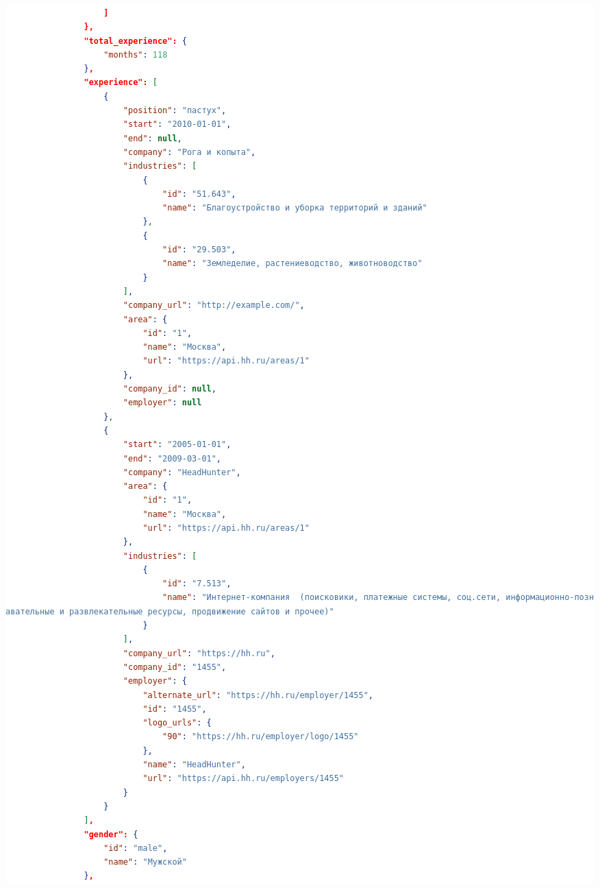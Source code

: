 ```json
                    ]
                },
                "total_experience": {
                    "months": 118
                },
                "experience": [
                    {
                        "position": "пастух",
                        "start": "2010-01-01",
                        "end": null,
                        "company": "Рога и копыта",
                        "industries": [
                            {
                                "id": "51.643",
                                "name": "Благоустройство и уборка территорий и зданий"
                            },
                            {
                                "id": "29.503",
                                "name": "Земледелие, растениеводство, животноводство"
                            }
                        ],
                        "company_url": "http://example.com/",
                        "area": {
                            "id": "1",
                            "name": "Москва",
                            "url": "https://api.hh.ru/areas/1"
                        },
                        "company_id": null,
                        "employer": null
                    },
                    {
                        "start": "2005-01-01",
                        "end": "2009-03-01",
                        "company": "HeadHunter",
                        "area": {
                            "id": "1",
                            "name": "Москва",
                            "url": "https://api.hh.ru/areas/1"
                        },
                        "industries": [
                            {
                                "id": "7.513",
                                "name": "Интернет-компания  (поисковики, платежные системы, соц.сети, информационно-познавательные и развлекательные ресурсы, продвижение сайтов и прочее)"
                            }
                        ],
                        "company_url": "https://hh.ru",
                        "company_id": "1455",
                        "employer": {
                            "alternate_url": "https://hh.ru/employer/1455",
                            "id": "1455",
                            "logo_urls": {
                                "90": "https://hh.ru/employer/logo/1455"
                            },
                            "name": "HeadHunter",
                            "url": "https://api.hh.ru/employers/1455"
                        }
                    }
                ],
                "gender": {
                    "id": "male",
                    "name": "Мужской"
                },
```